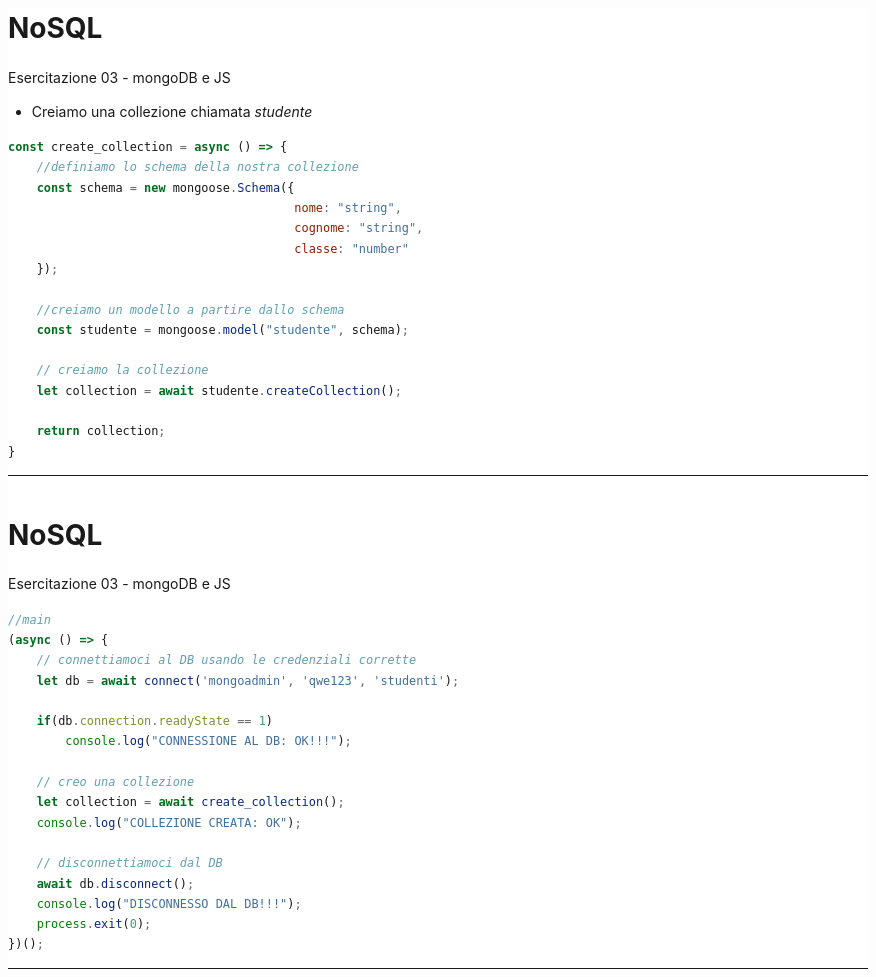
# NoSQL

Esercitazione 03 - mongoDB e JS

- Creiamo una collezione chiamata *studente*

```js
const create_collection = async () => {
    //definiamo lo schema della nostra collezione
    const schema = new mongoose.Schema({ 
                                        nome: "string", 
                                        cognome: "string", 
                                        classe: "number" 
    });

    //creiamo un modello a partire dallo schema
    const studente = mongoose.model("studente", schema);

    // creiamo la collezione
    let collection = await studente.createCollection();

    return collection;
}
```

---

# NoSQL

Esercitazione 03 - mongoDB e JS

```js
//main 
(async () => {
    // connettiamoci al DB usando le credenziali corrette
    let db = await connect('mongoadmin', 'qwe123', 'studenti');
    
    if(db.connection.readyState == 1)
        console.log("CONNESSIONE AL DB: OK!!!");
    
    // creo una collezione
    let collection = await create_collection();
    console.log("COLLEZIONE CREATA: OK");

    // disconnettiamoci dal DB
    await db.disconnect();
    console.log("DISCONNESSO DAL DB!!!");
    process.exit(0);
})();
```

---